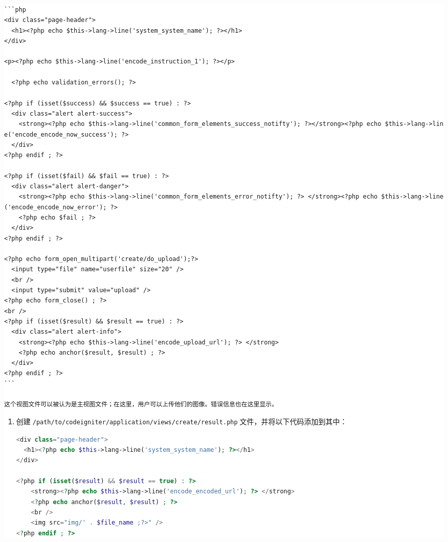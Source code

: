     ```php
    <div class="page-header">
      <h1><?php echo $this->lang->line('system_system_name'); ?></h1>
    </div>

    <p><?php echo $this->lang->line('encode_instruction_1'); ?></p>

      <?php echo validation_errors(); ?>

    <?php if (isset($success) && $success == true) : ?>
      <div class="alert alert-success">
        <strong><?php echo $this->lang->line('common_form_elements_success_notifty'); ?></strong><?php echo $this->lang->line('encode_encode_now_success'); ?> 
      </div>
    <?php endif ; ?>

    <?php if (isset($fail) && $fail == true) : ?>
      <div class="alert alert-danger">
        <strong><?php echo $this->lang->line('common_form_elements_error_notifty'); ?> </strong><?php echo $this->lang->line('encode_encode_now_error'); ?>
        <?php echo $fail ; ?> 
      </div>
    <?php endif ; ?>

    <?php echo form_open_multipart('create/do_upload');?>
      <input type="file" name="userfile" size="20" />
      <br />
      <input type="submit" value="upload" />
    <?php echo form_close() ; ?>
    <br />
    <?php if (isset($result) && $result == true) : ?>
      <div class="alert alert-info">
        <strong><?php echo $this->lang->line('encode_upload_url'); ?> </strong> 
        <?php echo anchor($result, $result) ; ?>
      </div>
    <?php endif ; ?>
    ```

    这个视图文件可以被认为是主视图文件；在这里，用户可以上传他们的图像。错误信息也在这里显示。

1.  创建 `/path/to/codeigniter/application/views/create/result.php` 文件，并将以下代码添加到其中：

    ```php
    <div class="page-header">
      <h1><?php echo $this->lang->line('system_system_name'); ?></h1>
    </div>

    <?php if (isset($result) && $result == true) : ?>
        <strong><?php echo $this->lang->line('encode_encoded_url'); ?> </strong> 
        <?php echo anchor($result, $result) ; ?>
        <br />
        <img src="img/' . $file_name ;?>" />
    <?php endif ; ?>
    ```
